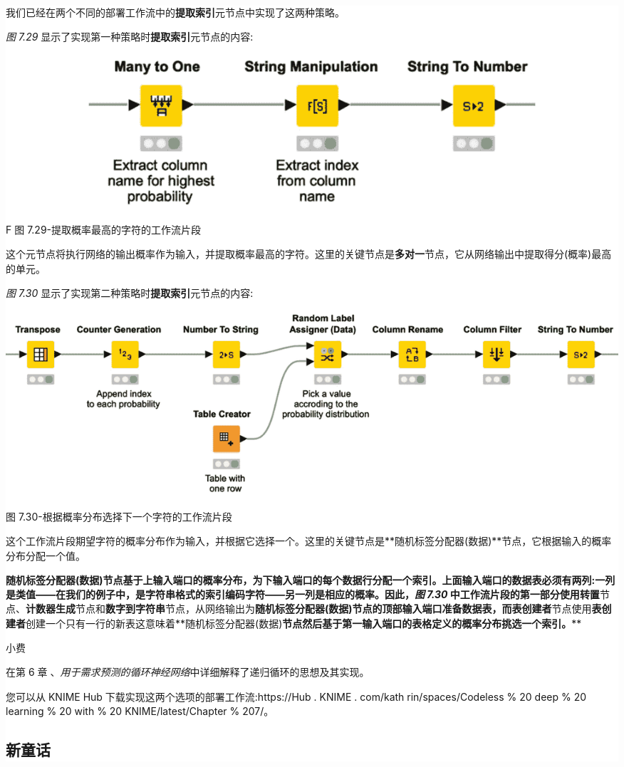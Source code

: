 我们已经在两个不同的部署工作流中的**提取索引**元节点中实现了这两种策略。

*图 7.29* 显示了实现第一种策略时**提取索引**元节点的内容:

![Figure 7.29 – Workflow snippet to extract the character with the highest probability](img/B16391_07_029.jpg)

F 图 7.29-提取概率最高的字符的工作流片段

这个元节点将执行网络的输出概率作为输入，并提取概率最高的字符。这里的关键节点是**多对一**节点，它从网络输出中提取得分(概率)最高的单元。

*图 7.30* 显示了实现第二种策略时**提取索引**元节点的内容:

![Figure 7.30 – Workflow snippet to pick the next character based on a probability distribution](img/B16391_07_030.jpg)

图 7.30-根据概率分布选择下一个字符的工作流片段

这个工作流片段期望字符的概率分布作为输入，并根据它选择一个。这里的关键节点是**随机标签分配器(数据)**节点，它根据输入的概率分布分配一个值。

**随机标签分配器(数据)**节点基于上输入端口的概率分布，为下输入端口的每个数据行分配一个索引。上面输入端口的数据表必须有两列:一列是类值——在我们的例子中，是字符串格式的索引编码字符——另一列是相应的概率。因此，*图 7.30* 中工作流片段的第一部分使用**转置**节点、**计数器生成**节点和**数字到字符串**节点，从网络输出为**随机标签分配器(数据)**节点的顶部输入端口准备数据表，而**表创建者**节点使用**表创建者**创建一个只有一行的新表这意味着**随机标签分配器(数据)**节点然后基于第一输入端口的表格定义的概率分布挑选一个索引。****

小费

在第 6 章 、*用于需求预测的循环神经网络*中详细解释了递归循环的思想及其实现。

您可以从 KNIME Hub 下载实现这两个选项的部署工作流:https://Hub . KNIME . com/kath rin/spaces/Codeless % 20 deep % 20 learning % 20 with % 20 KNIME/latest/Chapter % 207/。

## 新童话
